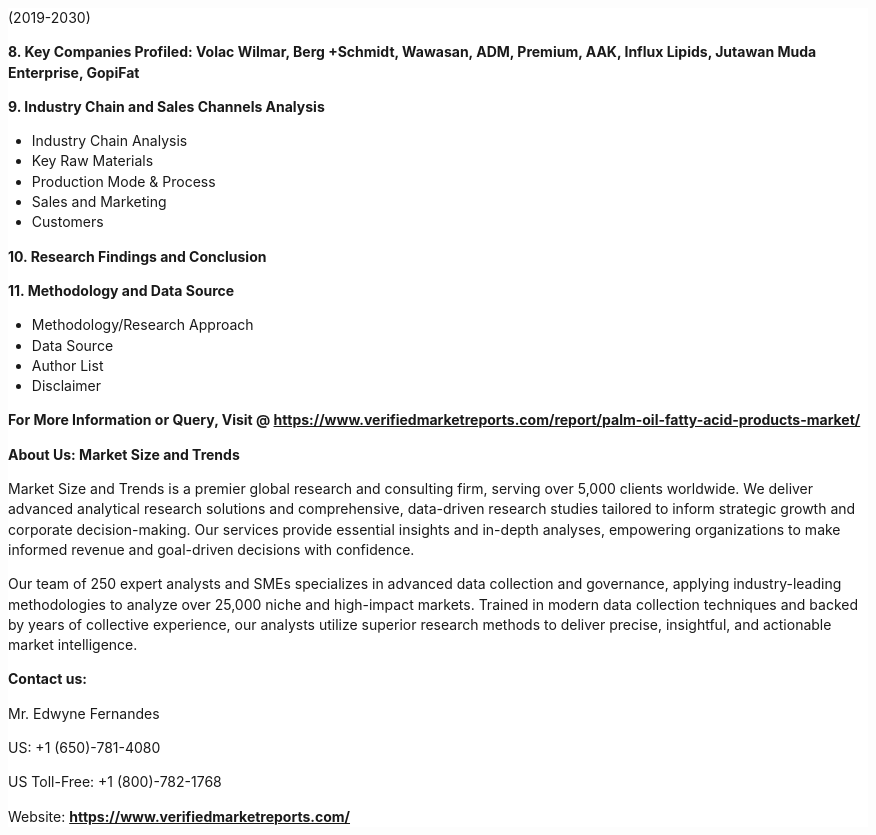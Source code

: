 (2019-2030)</li></ul><p><strong>8. Key Companies Profiled: Volac Wilmar, Berg +Schmidt, Wawasan, ADM, Premium, AAK, Influx Lipids, Jutawan Muda Enterprise, GopiFat</strong></p><p><strong>9. Industry Chain and Sales Channels Analysis</strong></p><ul><li>Industry Chain Analysis</li><li>Key Raw Materials</li><li>Production Mode &amp; Process</li><li>Sales and Marketing</li><li>Customers</li></ul><p><strong>10. Research Findings and Conclusion</strong></p><p><strong>11. Methodology and Data Source</strong></p><ul><li>Methodology/Research Approach</li><li>Data Source</li><li>Author List</li><li>Disclaimer</li></ul></p><p><strong>For More Information or Query, Visit @ <a href="https://www.verifiedmarketreports.com/report/palm-oil-fatty-acid-products-market/">https://www.verifiedmarketreports.com/report/palm-oil-fatty-acid-products-market/</a></strong></p><p><strong>About Us: Market Size and Trends</strong></p><p>Market Size and Trends is a premier global research and consulting firm, serving over 5,000 clients worldwide. We deliver advanced analytical research solutions and comprehensive, data-driven research studies tailored to inform strategic growth and corporate decision-making. Our services provide essential insights and in-depth analyses, empowering organizations to make informed revenue and goal-driven decisions with confidence.</p><p>Our team of 250 expert analysts and SMEs specializes in advanced data collection and governance, applying industry-leading methodologies to analyze over 25,000 niche and high-impact markets. Trained in modern data collection techniques and backed by years of collective experience, our analysts utilize superior research methods to deliver precise, insightful, and actionable market intelligence.</p><p><strong>Contact us:</strong></p><p>Mr. Edwyne Fernandes</p><p>US: +1 (650)-781-4080</p><p>US Toll-Free: +1 (800)-782-1768</p><p>Website: <strong><a href="https://www.verifiedmarketreports.com/">https://www.verifiedmarketreports.com/</a></strong></p>
